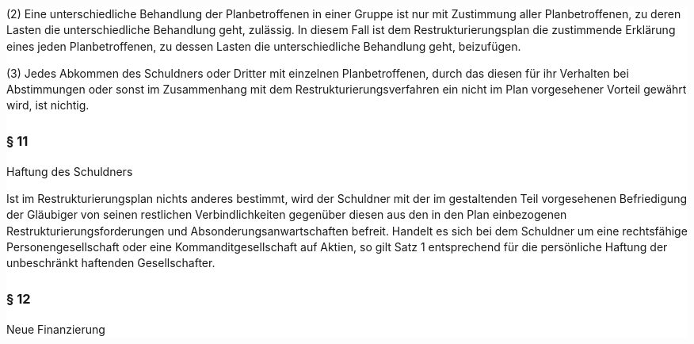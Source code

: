 <div class="jurAbsatz">

(2) Eine unterschiedliche Behandlung der Planbetroffenen in einer Gruppe
ist nur mit Zustimmung aller Planbetroffenen, zu deren Lasten die
unterschiedliche Behandlung geht, zulässig. In diesem Fall ist dem
Restrukturierungsplan die zustimmende Erklärung eines jeden
Planbetroffenen, zu dessen Lasten die unterschiedliche Behandlung geht,
beizufügen.

</div>

<div class="jurAbsatz">

(3) Jedes Abkommen des Schuldners oder Dritter mit einzelnen
Planbetroffenen, durch das diesen für ihr Verhalten bei Abstimmungen
oder sonst im Zusammenhang mit dem Restrukturierungsverfahren ein nicht
im Plan vorgesehener Vorteil gewährt wird, ist nichtig.

</div>

</div>

</div>

</div>

<span id="BJNR325610020BJNE001201125.html"></span>

### § 11  
Haftung des Schuldners

<div>

<div class="jnhtml">

<div>

<div class="jurAbsatz">

Ist im Restrukturierungsplan nichts anderes bestimmt, wird der Schuldner
mit der im gestaltenden Teil vorgesehenen Befriedigung der Gläubiger von
seinen restlichen Verbindlichkeiten gegenüber diesen aus den in den Plan
einbezogenen Restrukturierungsforderungen und Absonderungsanwartschaften
befreit. Handelt es sich bei dem Schuldner um eine rechtsfähige
Personengesellschaft oder eine Kommanditgesellschaft auf Aktien, so gilt
Satz 1 entsprechend für die persönliche Haftung der unbeschränkt
haftenden Gesellschafter.

</div>

</div>

</div>

</div>

<span id="BJNR325610020BJNE001300000.html"></span>

### § 12  
Neue Finanzierung
